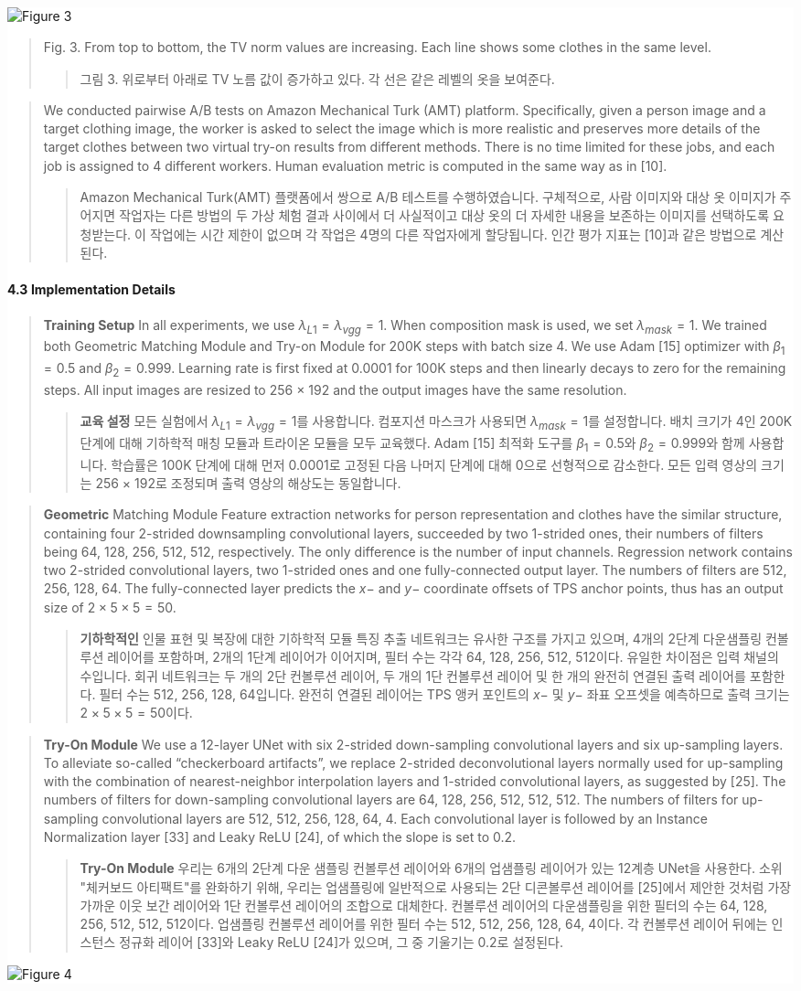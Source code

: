 ![Figure 3](https://raw.githubusercontent.com/maizer2/gitblog_img/main/1.%20Computer%20Engineering/1.7.%20Literature%20Review/2022-07-25-(VITON)Toward-Characteristic-Preserving-Image-based-Virtual-Try-On-Network/Figure-3.PNG)

> Fig. 3. From top to bottom, the TV norm values are increasing. Each line shows some clothes in the same level.
>> 그림 3. 위로부터 아래로 TV 노름 값이 증가하고 있다. 각 선은 같은 레벨의 옷을 보여준다.

> We conducted pairwise A/B tests on Amazon Mechanical Turk (AMT) platform. Specifically, given a person image and a target clothing image, the worker is asked to select the image which is more realistic and preserves more details of the target clothes between two virtual try-on results from different methods. There is no time limited for these jobs, and each job is assigned to 4 different workers. Human evaluation metric is computed in the same way as in [10].
>> Amazon Mechanical Turk(AMT) 플랫폼에서 쌍으로 A/B 테스트를 수행하였습니다. 구체적으로, 사람 이미지와 대상 옷 이미지가 주어지면 작업자는 다른 방법의 두 가상 체험 결과 사이에서 더 사실적이고 대상 옷의 더 자세한 내용을 보존하는 이미지를 선택하도록 요청받는다. 이 작업에는 시간 제한이 없으며 각 작업은 4명의 다른 작업자에게 할당됩니다. 인간 평가 지표는 [10]과 같은 방법으로 계산된다.

#### $\mathbf{4.3\;Implementation\;Details}$

> **Training Setup** In all experiments, we use $λ_{L1}=λ_{vgg}=1$. When composition mask is used, we set $λ_{mask}=1$. We trained both Geometric Matching Module and Try-on Module for 200K steps with batch size 4. We use Adam [15] optimizer with $β_{1}=0.5$ and $β_{2}=0.999$. Learning rate is first fixed at 0.0001 for 100K steps and then linearly decays to zero for the remaining steps. All input images are resized to 256 × 192 and the output images have the same resolution.
>> **교육 설정** 모든 실험에서 $λ_{L1}=λ_{vgg}=1$를 사용합니다. 컴포지션 마스크가 사용되면 $λ_{mask}=1$를 설정합니다. 배치 크기가 4인 200K 단계에 대해 기하학적 매칭 모듈과 트라이온 모듈을 모두 교육했다. Adam [15] 최적화 도구를 $β_{1}=0.5$와 $β_{2}=0.999$와 함께 사용합니다. 학습률은 100K 단계에 대해 먼저 0.0001로 고정된 다음 나머지 단계에 대해 0으로 선형적으로 감소한다. 모든 입력 영상의 크기는 256 × 192로 조정되며 출력 영상의 해상도는 동일합니다.

> **Geometric** Matching Module Feature extraction networks for person representation and clothes have the similar structure, containing four 2-strided downsampling convolutional layers, succeeded by two 1-strided ones, their numbers of filters being 64, 128, 256, 512, 512, respectively. The only difference is the number of input channels. Regression network contains two 2-strided convolutional layers, two 1-strided ones and one fully-connected output layer. The numbers of filters are 512, 256, 128, 64. The fully-connected layer predicts the $x-$ and $y-$ coordinate offsets of TPS anchor points, thus has an output size of $2×5×5=50$.
>> **기하학적인** 인물 표현 및 복장에 대한 기하학적 모듈 특징 추출 네트워크는 유사한 구조를 가지고 있으며, 4개의 2단계 다운샘플링 컨볼루션 레이어를 포함하며, 2개의 1단계 레이어가 이어지며, 필터 수는 각각 64, 128, 256, 512, 512이다. 유일한 차이점은 입력 채널의 수입니다. 회귀 네트워크는 두 개의 2단 컨볼루션 레이어, 두 개의 1단 컨볼루션 레이어 및 한 개의 완전히 연결된 출력 레이어를 포함한다. 필터 수는 512, 256, 128, 64입니다. 완전히 연결된 레이어는 TPS 앵커 포인트의 $x-$ 및 $y-$ 좌표 오프셋을 예측하므로 출력 크기는 $2×5×5=50$이다.

> **Try-On Module** We use a 12-layer UNet with six 2-strided down-sampling convolutional layers and six up-sampling layers. To alleviate so-called “checkerboard artifacts”, we replace 2-strided deconvolutional layers normally used for up-sampling with the combination of nearest-neighbor interpolation layers and 1-strided convolutional layers, as suggested by [25]. The numbers of filters for down-sampling convolutional layers are 64, 128, 256, 512, 512, 512. The numbers of filters for up-sampling convolutional layers are 512, 512, 256, 128, 64, 4. Each convolutional layer is followed by an Instance Normalization layer [33] and Leaky ReLU [24], of which the slope is set to 0.2.
>> **Try-On Module** 우리는 6개의 2단계 다운 샘플링 컨볼루션 레이어와 6개의 업샘플링 레이어가 있는 12계층 UNet을 사용한다. 소위 "체커보드 아티팩트"를 완화하기 위해, 우리는 업샘플링에 일반적으로 사용되는 2단 디콘볼루션 레이어를 [25]에서 제안한 것처럼 가장 가까운 이웃 보간 레이어와 1단 컨볼루션 레이어의 조합으로 대체한다. 컨볼루션 레이어의 다운샘플링을 위한 필터의 수는 64, 128, 256, 512, 512, 512이다. 업샘플링 컨볼루션 레이어를 위한 필터 수는 512, 512, 256, 128, 64, 4이다. 각 컨볼루션 레이어 뒤에는 인스턴스 정규화 레이어 [33]와 Leaky ReLU [24]가 있으며, 그 중 기울기는 0.2로 설정된다.

![Figure 4](https://raw.githubusercontent.com/maizer2/gitblog_img/main/1.%20Computer%20Engineering/1.7.%20Literature%20Review/2022-07-25-(VITON)Toward-Characteristic-Preserving-Image-based-Virtual-Try-On-Network/Figure-4.PNG)
